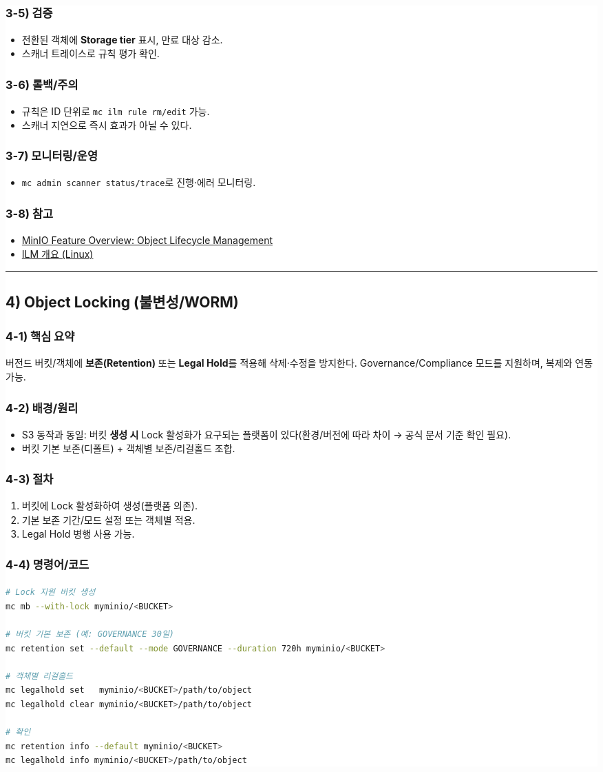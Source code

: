 ### 3-5) 검증

- 전환된 객체에 **Storage tier** 표시, 만료 대상 감소.
- 스캐너 트레이스로 규칙 평가 확인.

### 3-6) 롤백/주의

- 규칙은 ID 단위로 `mc ilm rule rm/edit` 가능.
- 스캐너 지연으로 즉시 효과가 아닐 수 있다.

### 3-7) 모니터링/운영

- `mc admin scanner status/trace`로 진행·에러 모니터링.

### 3-8) 참고

- [MinIO Feature Overview: Object Lifecycle Management](https://www.youtube.com/watch?v=bZsNxeuzmYc&list=PLFOIsHSSYIK2XrdJHE6JGRn8XgXfBhdgA&index=3)
- [ILM 개요 (Linux)](https://min.io/docs/minio/linux/administration/object-management/object-lifecycle-management.html)

---

## 4) Object Locking (불변성/WORM)

### 4-1) 핵심 요약

버전드 버킷/객체에 **보존(Retention)** 또는 **Legal Hold**를 적용해 삭제·수정을 방지한다. Governance/Compliance 모드를 지원하며, 복제와 연동 가능.

### 4-2) 배경/원리

- S3 동작과 동일: 버킷 **생성 시** Lock 활성화가 요구되는 플랫폼이 있다(환경/버전에 따라 차이 → 공식 문서 기준 확인 필요).
- 버킷 기본 보존(디폴트) + 객체별 보존/리걸홀드 조합.

### 4-3) 절차

1. 버킷에 Lock 활성화하여 생성(플랫폼 의존).
2. 기본 보존 기간/모드 설정 또는 객체별 적용.
3. Legal Hold 병행 사용 가능.

### 4-4) 명령어/코드

```bash
# Lock 지원 버킷 생성
mc mb --with-lock myminio/<BUCKET>

# 버킷 기본 보존 (예: GOVERNANCE 30일)
mc retention set --default --mode GOVERNANCE --duration 720h myminio/<BUCKET>

# 객체별 리걸홀드
mc legalhold set   myminio/<BUCKET>/path/to/object
mc legalhold clear myminio/<BUCKET>/path/to/object

# 확인
mc retention info --default myminio/<BUCKET>
mc legalhold info myminio/<BUCKET>/path/to/object
```
